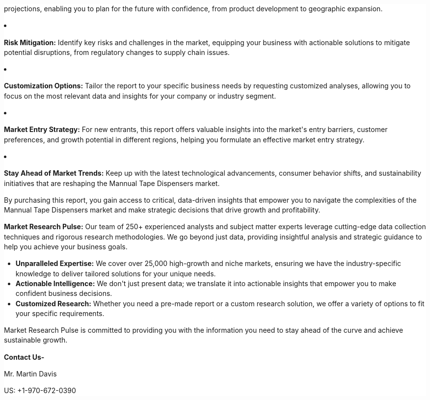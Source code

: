 projections, enabling you to plan for the future with confidence, from product development to geographic expansion.</p></li><li><p><strong>Risk Mitigation:</strong> Identify key risks and challenges in the market, equipping your business with actionable solutions to mitigate potential disruptions, from regulatory changes to supply chain issues.</p></li><li><p><strong>Customization Options:</strong> Tailor the report to your specific business needs by requesting customized analyses, allowing you to focus on the most relevant data and insights for your company or industry segment.</p></li><li><p><strong>Market Entry Strategy:</strong> For new entrants, this report offers valuable insights into the market's entry barriers, customer preferences, and growth potential in different regions, helping you formulate an effective market entry strategy.</p></li><li><p><strong>Stay Ahead of Market Trends:</strong> Keep up with the latest technological advancements, consumer behavior shifts, and sustainability initiatives that are reshaping the Mannual Tape Dispensers market.</p></li></ol><p>By purchasing this report, you gain access to critical, data-driven insights that empower you to navigate the complexities of the Mannual Tape Dispensers market and make strategic decisions that drive growth and profitability.</p><p><strong>Market Research Pulse:</strong>&nbsp;Our team of 250+ experienced analysts and subject matter experts leverage cutting-edge data collection techniques and rigorous research methodologies. We go beyond just data, providing insightful analysis and strategic guidance to help you achieve your business goals.</p><ul><li><strong>Unparalleled Expertise:</strong>&nbsp;We cover over 25,000 high-growth and niche markets, ensuring we have the industry-specific knowledge to deliver tailored solutions for your unique needs.</li><li><strong>Actionable Intelligence:</strong>&nbsp;We don't just present data; we translate it into actionable insights that empower you to make confident business decisions.</li><li><strong>Customized Research:</strong>&nbsp;Whether you need a pre-made report or a custom research solution, we offer a variety of options to fit your specific requirements.</li></ul><p>Market Research Pulse is committed to providing you with the information you need to stay ahead of the curve and achieve sustainable growth.</p><p><strong>Contact Us-</strong></p><p>Mr. Martin Davis</p><p>US: +1-970-672-0390</p>
